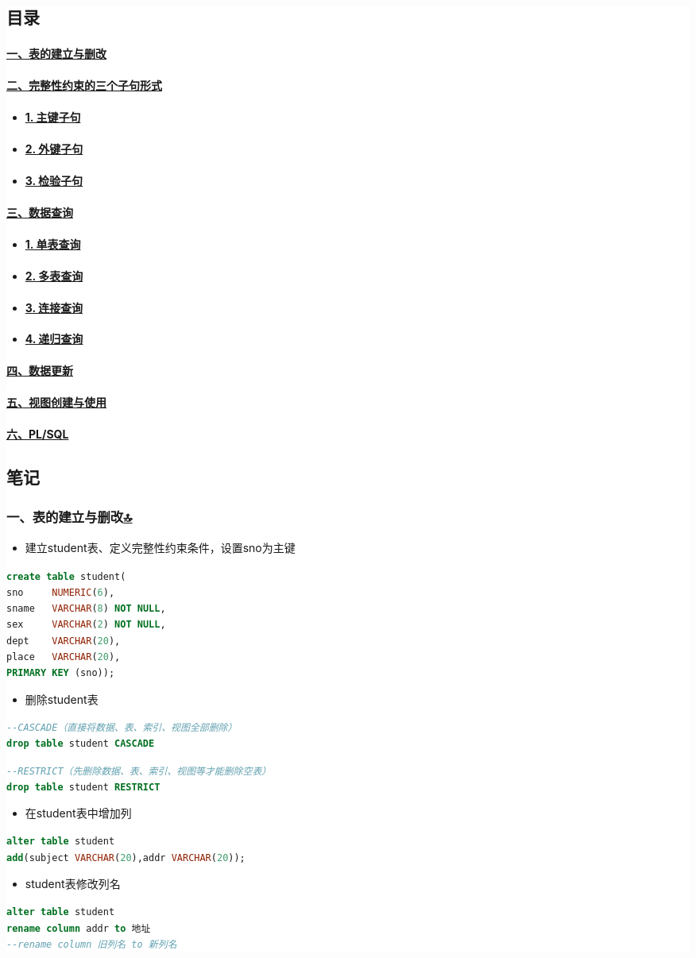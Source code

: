 ## 目录<a id="top"></a>
#### [一、表的建立与删改](#1)  
#### [二、完整性约束的三个子句形式](#2)  
- #### [1. 主键子句](#2.1)
- #### [2. 外键子句](#2.2)
- #### [3. 检验子句](#2.3)
#### [三、数据查询](#3)  
- #### [1. 单表查询](#3.1)
- #### [2. 多表查询](#3.2)
- #### [3. 连接查询](#3.3)
- #### [4. 递归查询](#3.4)
#### [四、数据更新](#4)  
#### [五、视图创建与使用](#5)
#### [六、PL/SQL](./sql2.md)

## 笔记

### 一、表的建立与删改<a id="1"></a>[🔝](#top)
- 建立student表、定义完整性约束条件，设置sno为主键
```sql
create table student(
sno     NUMERIC(6),
sname   VARCHAR(8) NOT NULL,
sex     VARCHAR(2) NOT NULL,
dept    VARCHAR(20),
place   VARCHAR(20),
PRIMARY KEY (sno));
```

- 删除student表
```sql
--CASCADE（直接将数据、表、索引、视图全部删除）
drop table student CASCADE 
```
```sql
--RESTRICT（先删除数据、表、索引、视图等才能删除空表）
drop table student RESTRICT 
```

- 在student表中增加列
```sql
alter table student
add(subject VARCHAR(20),addr VARCHAR(20));
```

- student表修改列名
```sql
alter table student
rename column addr to 地址
--rename column 旧列名 to 新列名
```
